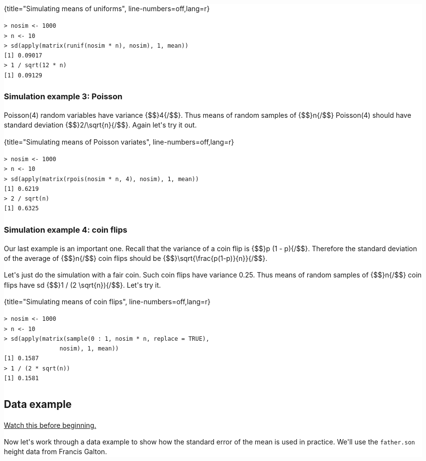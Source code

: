 
{title="Simulating means of uniforms", line-numbers=off,lang=r}
~~~
> nosim <- 1000
> n <- 10
> sd(apply(matrix(runif(nosim * n), nosim), 1, mean))
[1] 0.09017
> 1 / sqrt(12 * n)
[1] 0.09129
~~~

### Simulation example 3: Poisson
Poisson(4) random variables have variance {$$}4{/$$}. Thus means of
random samples of {$$}n{/$$} Poisson(4)
should have standard deviation {$$}2/\sqrt{n}{/$$}. Again let's try it out.

{title="Simulating means of Poisson variates", line-numbers=off,lang=r}
~~~
> nosim <- 1000
> n <- 10
> sd(apply(matrix(rpois(nosim * n, 4), nosim), 1, mean))
[1] 0.6219
> 2 / sqrt(n)
[1] 0.6325
~~~

### Simulation example 4: coin flips
Our last example is an important one. Recall that the variance of a
coin flip is {$$}p (1 - p){/$$}. Therefore the standard deviation of the average
of {$$}n{/$$} coin flips should be {$$}\sqrt{\frac{p(1-p)}{n}}{/$$}.

Let's just do the simulation with a fair coin. Such coin
flips have variance 0.25. Thus means of
random samples of {$$}n{/$$} coin flips have sd {$$}1 / (2 \sqrt{n}){/$$}.
Let's try it.



{title="Simulating means of coin flips", line-numbers=off,lang=r}
~~~
> nosim <- 1000
> n <- 10
> sd(apply(matrix(sample(0 : 1, nosim * n, replace = TRUE),
                nosim), 1, mean))
[1] 0.1587
> 1 / (2 * sqrt(n))
[1] 0.1581
~~~

## Data example
[Watch this before beginning.](http://youtu.be/Lm2DMVyZVxk?list=PLpl-gQkQivXiBmGyzLrUjzsblmQsLtkzJ)

Now let's work through a data example to show how the standard error of the
mean is used in practice. We'll use the `father.son` height data from Francis
Galton.

